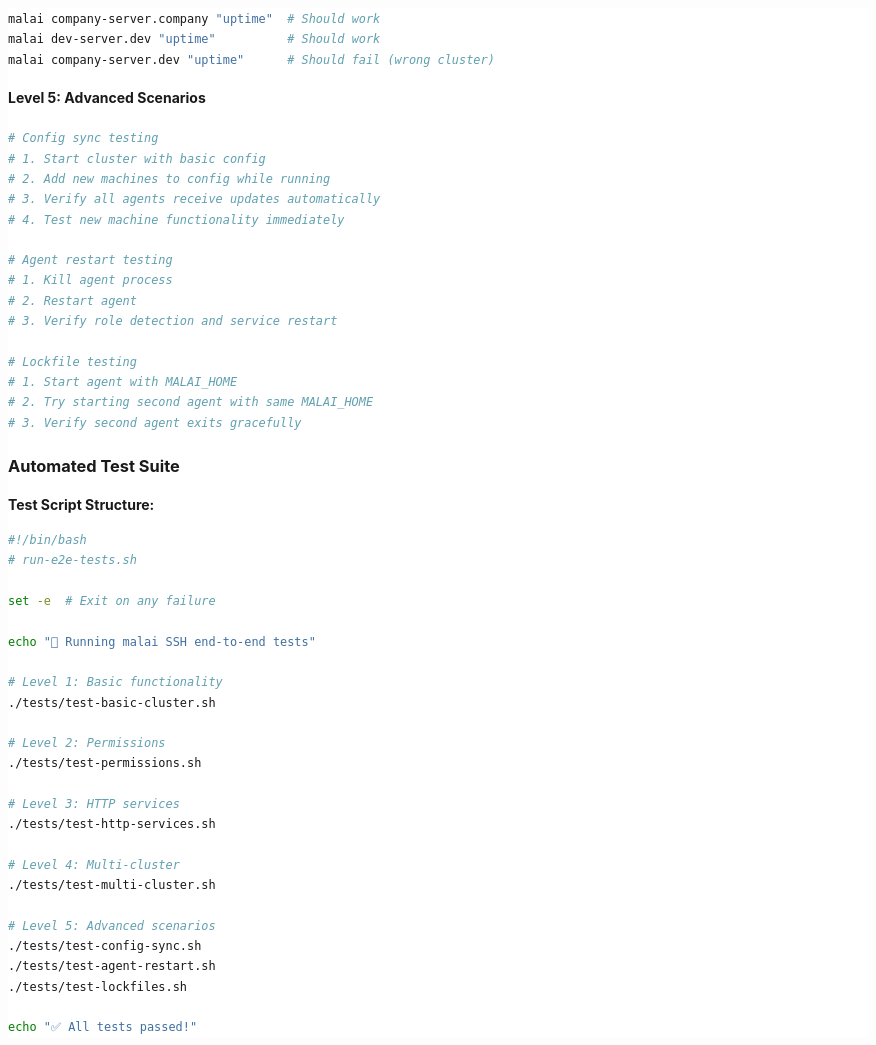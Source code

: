 ```bash
malai company-server.company "uptime"  # Should work
malai dev-server.dev "uptime"          # Should work  
malai company-server.dev "uptime"      # Should fail (wrong cluster)
```

#### **Level 5: Advanced Scenarios**
```bash
# Config sync testing
# 1. Start cluster with basic config
# 2. Add new machines to config while running
# 3. Verify all agents receive updates automatically
# 4. Test new machine functionality immediately

# Agent restart testing
# 1. Kill agent process
# 2. Restart agent 
# 3. Verify role detection and service restart

# Lockfile testing
# 1. Start agent with MALAI_HOME
# 2. Try starting second agent with same MALAI_HOME
# 3. Verify second agent exits gracefully
```

### Automated Test Suite

**Test Script Structure:**
```bash
#!/bin/bash
# run-e2e-tests.sh

set -e  # Exit on any failure

echo "🧪 Running malai SSH end-to-end tests"

# Level 1: Basic functionality
./tests/test-basic-cluster.sh

# Level 2: Permissions  
./tests/test-permissions.sh

# Level 3: HTTP services
./tests/test-http-services.sh

# Level 4: Multi-cluster
./tests/test-multi-cluster.sh

# Level 5: Advanced scenarios
./tests/test-config-sync.sh
./tests/test-agent-restart.sh
./tests/test-lockfiles.sh

echo "✅ All tests passed!"
```

